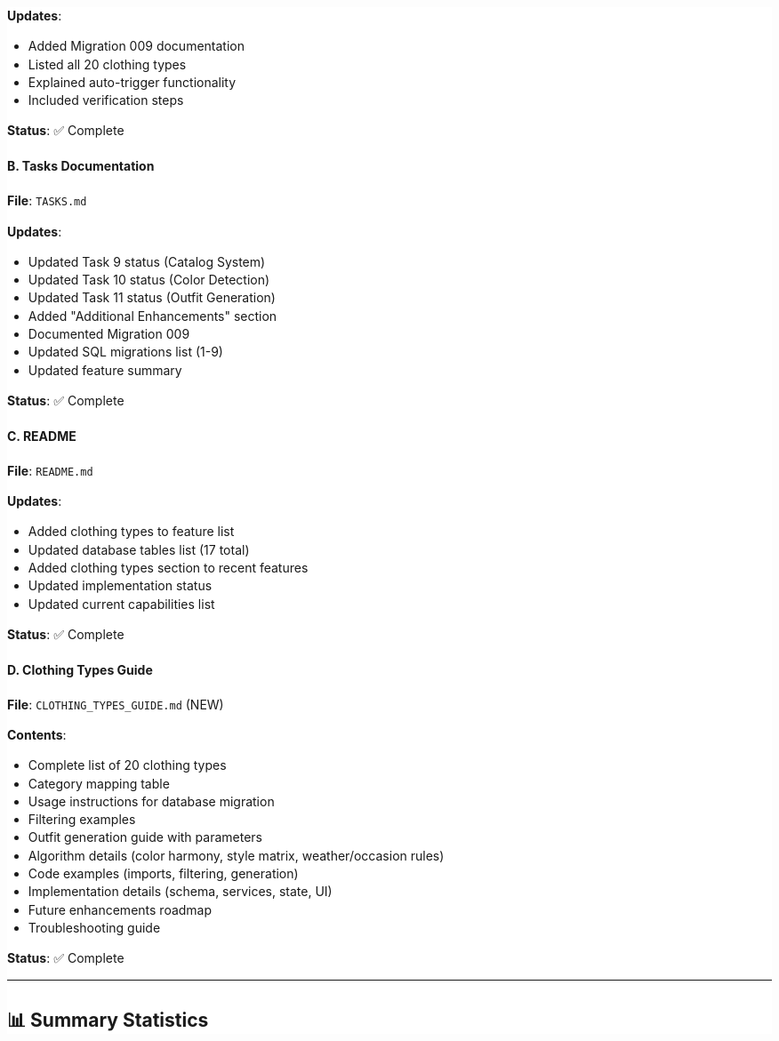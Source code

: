 **Updates**:
- Added Migration 009 documentation
- Listed all 20 clothing types
- Explained auto-trigger functionality
- Included verification steps

**Status**: ✅ Complete

#### B. Tasks Documentation
**File**: `TASKS.md`

**Updates**:
- Updated Task 9 status (Catalog System)
- Updated Task 10 status (Color Detection)
- Updated Task 11 status (Outfit Generation)
- Added "Additional Enhancements" section
- Documented Migration 009
- Updated SQL migrations list (1-9)
- Updated feature summary

**Status**: ✅ Complete

#### C. README
**File**: `README.md`

**Updates**:
- Added clothing types to feature list
- Updated database tables list (17 total)
- Added clothing types section to recent features
- Updated implementation status
- Updated current capabilities list

**Status**: ✅ Complete

#### D. Clothing Types Guide
**File**: `CLOTHING_TYPES_GUIDE.md` (NEW)

**Contents**:
- Complete list of 20 clothing types
- Category mapping table
- Usage instructions for database migration
- Filtering examples
- Outfit generation guide with parameters
- Algorithm details (color harmony, style matrix, weather/occasion rules)
- Code examples (imports, filtering, generation)
- Implementation details (schema, services, state, UI)
- Future enhancements roadmap
- Troubleshooting guide

**Status**: ✅ Complete

---

## 📊 Summary Statistics
